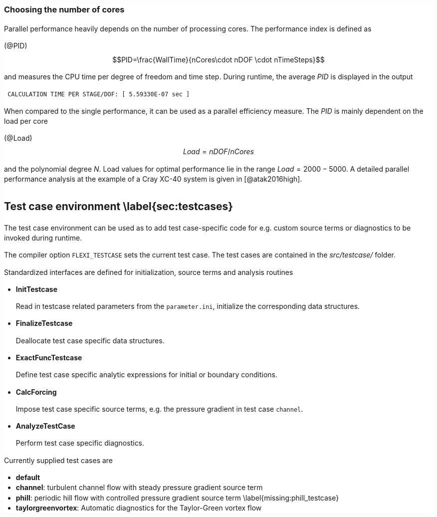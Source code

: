 ### Choosing the number of cores
Parallel performance heavily depends on the number of processing cores. The performance index is defined as

(@PID) $$PID=\frac{WallTime}{nCores\cdot nDOF \cdot nTimeSteps}$$

and measures the CPU time per degree of freedom and time step. During runtime, the average $PID$ is displayed in the output

~~~~~~~~~~~~~~~~~~ {.Bash}
 CALCULATION TIME PER STAGE/DOF: [ 5.59330E-07 sec ]
~~~~~~~~~~~~~~~~~~

When compared to the single performance, it can be used as a parallel efficiency measure. The $PID$ is mainly dependent on the load per core

(@Load) $$Load=nDOF/nCores$$

and the polynomial degree $N$. Load values for optimal performance lie in the range $Load=2000-5000$. A detailed parallel performance analysis at the example of a Cray XC-40 system is given in [@atak2016high].

## Test case environment \label{sec:testcases}

The test case environment can be used as to add test case-specific code for e.g. custom source terms or diagnostics to be invoked during runtime. 

The compiler option `FLEXI_TESTCASE` sets the current test case. The test cases are contained in the *src/testcase/* folder.

Standardized interfaces are defined for initialization, source terms and analysis routines

* **InitTestcase**

    Read in testcase related parameters from the `parameter.ini`, initialize the corresponding data structures.

* **FinalizeTestcase**

    Deallocate test case specific data structures.

* **ExactFuncTestcase**

    Define test case specific analytic expressions for initial or boundary conditions.

* **CalcForcing**

    Impose test case specific source terms, e.g. the pressure gradient in test case `channel`.
 
* **AnalyzeTestCase**

    Perform test case specific diagnostics.
    
Currently supplied test cases are

* **default**
* **channel**: turbulent channel flow with steady pressure gradient source term
* **phill**: periodic hill flow with controlled pressure gradient source term \label{missing:phill_testcase}
* **taylorgreenvortex**: Automatic diagnostics for the Taylor-Green vortex flow


[^1]: see [@carlson2011inflow] for details on the listed inflow/outflow boundary conditions.